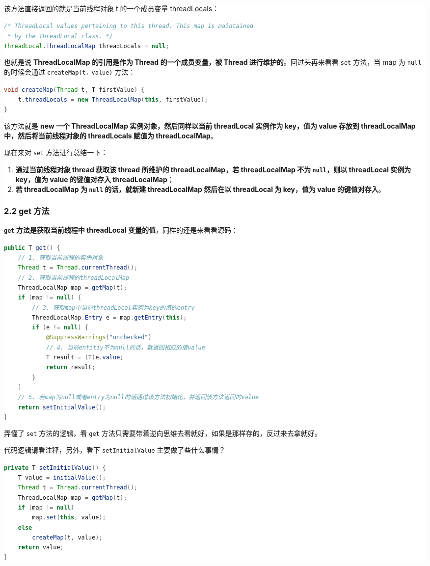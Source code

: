 该方法直接返回的就是当前线程对象 t 的一个成员变量 threadLocals：

```java
/* ThreadLocal values pertaining to this thread. This map is maintained
 * by the ThreadLocal class. */
ThreadLocal.ThreadLocalMap threadLocals = null;
```

也就是说 **ThreadLocalMap 的引用是作为 Thread 的一个成员变量，被 Thread 进行维护的**。回过头再来看看 `set` 方法，当 map 为 `null` 的时候会通过 `createMap(t，value)` 方法：

```java
void createMap(Thread t, T firstValue) {
    t.threadLocals = new ThreadLocalMap(this, firstValue);
}
```

该方法就是 **new 一个 ThreadLocalMap 实例对象，然后同样以当前 threadLocal 实例作为 key，值为 value 存放到 threadLocalMap 中，然后将当前线程对象的 threadLocals 赋值为 threadLocalMap**。

现在来对 `set` 方法进行总结一下：

1. **通过当前线程对象 thread 获取该 thread 所维护的 threadLocalMap，若 threadLocalMap 不为 `null`，则以 threadLocal 实例为 key，值为 value 的键值对存入 threadLocalMap**；
2. **若 threadLocalMap 为 `null` 的话，就新建 threadLocalMap 然后在以 threadLocal 为 key，值为 value 的键值对存入**。

### 2.2 get 方法

**`get` 方法是获取当前线程中 threadLocal 变量的值**，同样的还是来看看源码：

```java
public T get() {
    // 1. 获取当前线程的实例对象
    Thread t = Thread.currentThread();
    // 2. 获取当前线程的threadLocalMap
    ThreadLocalMap map = getMap(t);
    if (map != null) {
        // 3. 获取map中当前threadLocal实例为key的值的entry
        ThreadLocalMap.Entry e = map.getEntry(this);
        if (e != null) {
            @SuppressWarnings("unchecked")
            // 4. 当前entitiy不为null的话，就返回相应的值value
            T result = (T)e.value;
            return result;
        }
    }
    // 5. 若map为null或者entry为null的话通过该方法初始化，并返回该方法返回的value
    return setInitialValue();
}
```

弄懂了 `set` 方法的逻辑，看 `get` 方法只需要带着逆向思维去看就好，如果是那样存的，反过来去拿就好。

代码逻辑请看注释，另外，看下 `setInitialValue` 主要做了些什么事情？

```java
private T setInitialValue() {
    T value = initialValue();
    Thread t = Thread.currentThread();
    ThreadLocalMap map = getMap(t);
    if (map != null)
        map.set(this, value);
    else
        createMap(t, value);
    return value;
}
```
